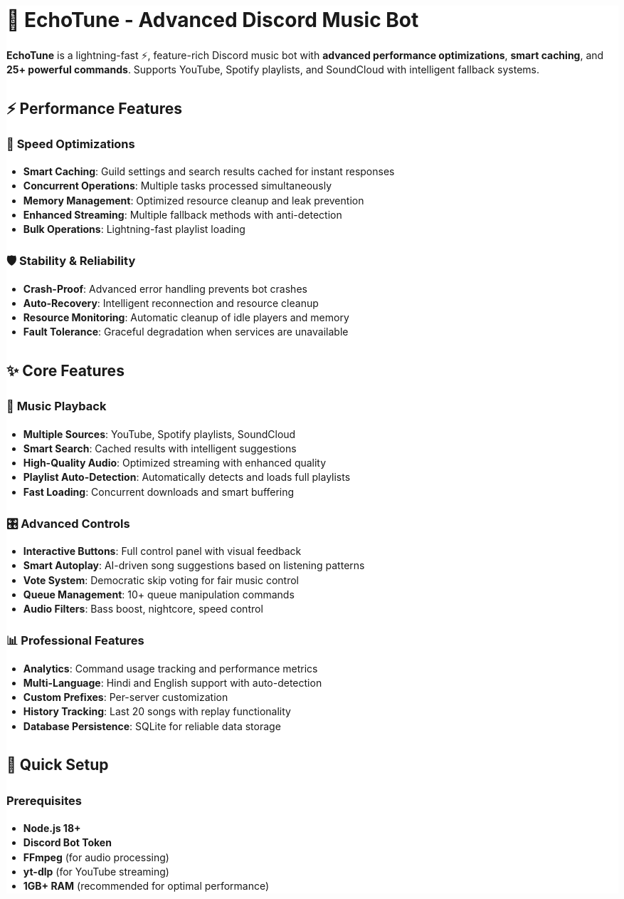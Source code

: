 # 🎵 EchoTune - Advanced Discord Music Bot

**EchoTune** is a lightning-fast ⚡, feature-rich Discord music bot with **advanced performance optimizations**, **smart caching**, and **25+ powerful commands**. Supports YouTube, Spotify playlists, and SoundCloud with intelligent fallback systems.

## ⚡ Performance Features

### 🚀 **Speed Optimizations**
- **Smart Caching**: Guild settings and search results cached for instant responses  
- **Concurrent Operations**: Multiple tasks processed simultaneously
- **Memory Management**: Optimized resource cleanup and leak prevention
- **Enhanced Streaming**: Multiple fallback methods with anti-detection
- **Bulk Operations**: Lightning-fast playlist loading

### 🛡️ **Stability & Reliability**
- **Crash-Proof**: Advanced error handling prevents bot crashes
- **Auto-Recovery**: Intelligent reconnection and resource cleanup
- **Resource Monitoring**: Automatic cleanup of idle players and memory
- **Fault Tolerance**: Graceful degradation when services are unavailable

## ✨ Core Features

### 🎵 **Music Playback**
- **Multiple Sources**: YouTube, Spotify playlists, SoundCloud
- **Smart Search**: Cached results with intelligent suggestions  
- **High-Quality Audio**: Optimized streaming with enhanced quality
- **Playlist Auto-Detection**: Automatically detects and loads full playlists
- **Fast Loading**: Concurrent downloads and smart buffering

### 🎛️ **Advanced Controls**
- **Interactive Buttons**: Full control panel with visual feedback
- **Smart Autoplay**: AI-driven song suggestions based on listening patterns
- **Vote System**: Democratic skip voting for fair music control
- **Queue Management**: 10+ queue manipulation commands
- **Audio Filters**: Bass boost, nightcore, speed control

### 📊 **Professional Features**
- **Analytics**: Command usage tracking and performance metrics
- **Multi-Language**: Hindi and English support with auto-detection
- **Custom Prefixes**: Per-server customization
- **History Tracking**: Last 20 songs with replay functionality
- **Database Persistence**: SQLite for reliable data storage

## 🚀 Quick Setup

### Prerequisites
- **Node.js 18+**
- **Discord Bot Token** 
- **FFmpeg** (for audio processing)
- **yt-dlp** (for YouTube streaming)
- **1GB+ RAM** (recommended for optimal performance)
